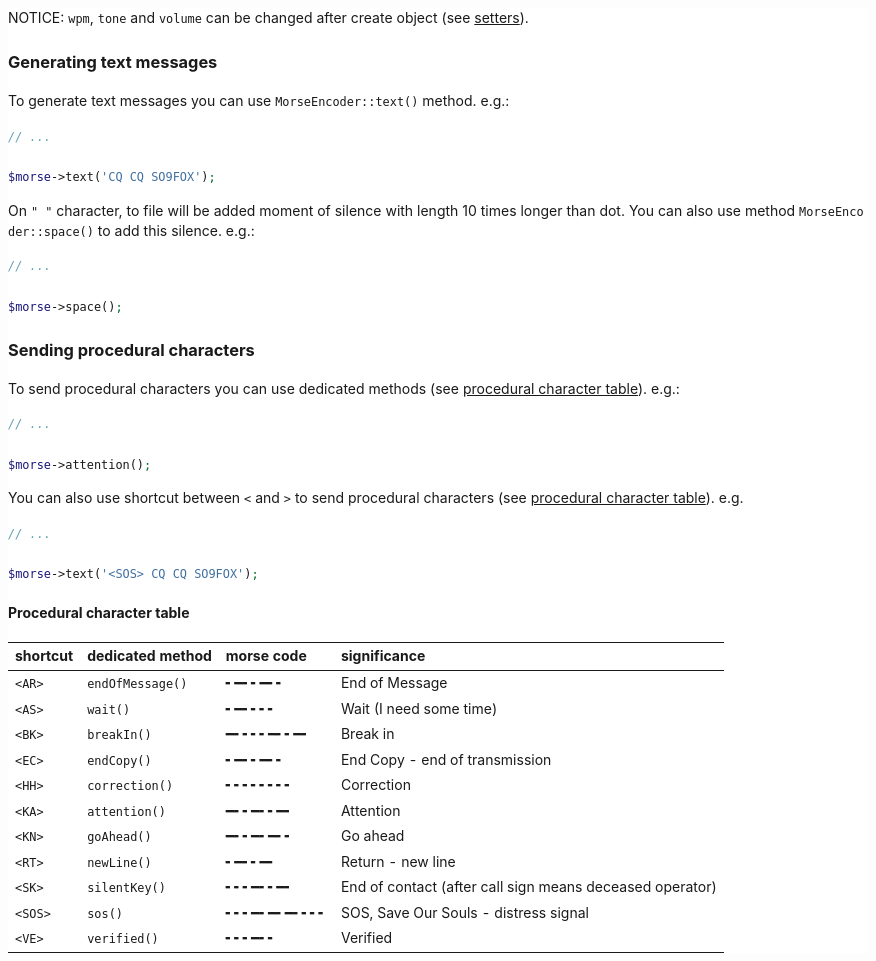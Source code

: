 NOTICE: `wpm`, `tone` and `volume` can be changed after create object (see [setters](#setters)).

### Generating text messages

To generate text messages you can use `MorseEncoder::text()` method. e.g.:

```php
// ...

$morse->text('CQ CQ SO9FOX');
```

On `" "` character, to file will be added moment of silence with length 10 times longer than dot.
You can also use method `MorseEncoder::space()` to add this silence. e.g.:

```php
// ...

$morse->space();
```

### Sending procedural characters

To send procedural characters you can use dedicated methods (see [procedural character table](#procedural-character-table)). e.g.:

```php
// ...

$morse->attention();
```

You can also use shortcut between `<` and `>` to send procedural characters (see [procedural character table](#procedural-character-table)). e.g.

```php
// ...

$morse->text('<SOS> CQ CQ SO9FOX');
```

#### Procedural character table

| shortcut | dedicated method | morse code   | significance                                             |
|:---------|:-----------------|:-------------|:---------------------------------------------------------|
| `<AR>`   | `endOfMessage()` | ╸━╸╸━╸╸      | End of Message                                           |
| `<AS>`   | `wait()`         | ╸━╸╸╸╸       | Wait (I need some time)                                  |
| `<BK>`   | `breakIn()`      | ━╸╸╸╸━╸╸━╸   | Break in                                                 |
| `<EC>`   | `endCopy()`      | ╸━╸╸━╸╸      | End Copy - end of transmission                           |
| `<HH>`   | `correction()`   | ╸╸╸╸╸╸╸╸     | Correction                                               |
| `<KA>`   | `attention()`    | ━╸╸━╸╸━╸     | Attention                                                |
| `<KN>`   | `goAhead()`      | ━╸╸━╸━╸╸     | Go ahead                                                 |
| `<RT>`   | `newLine()`      | ╸━╸╸━╸       | Return - new line                                        |
| `<SK>`   | `silentKey()`    | ╸╸╸━╸╸━╸     | End of contact (after call sign means deceased operator) |
| `<SOS>`  | `sos()`          | ╸╸╸━╸━╸━╸╸╸╸ | SOS, Save Our Souls - distress signal                    |
| `<VE>`   | `verified()`     | ╸╸╸━╸╸       | Verified                                                 |
